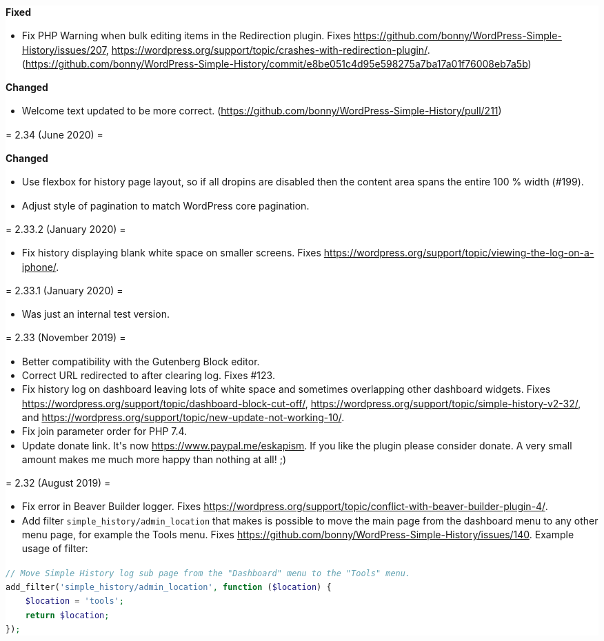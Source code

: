 **Fixed**

- Fix PHP Warning when bulk editing items in the Redirection plugin. Fixes https://github.com/bonny/WordPress-Simple-History/issues/207, https://wordpress.org/support/topic/crashes-with-redirection-plugin/. (https://github.com/bonny/WordPress-Simple-History/commit/e8be051c4d95e598275a7ba17a01f76008eb7a5b)

**Changed**

- Welcome text updated to be more correct. (https://github.com/bonny/WordPress-Simple-History/pull/211)

= 2.34 (June 2020) =

**Changed**

- Use flexbox for history page layout, so if all dropins are disabled then the content area
  spans the entire 100 % width (#199).

- Adjust style of pagination to match WordPress core pagination.

= 2.33.2 (January 2020) =

- Fix history displaying blank white space on smaller screens. Fixes https://wordpress.org/support/topic/viewing-the-log-on-a-iphone/.

= 2.33.1 (January 2020) =

- Was just an internal test version.

= 2.33 (November 2019) =

- Better compatibility with the Gutenberg Block editor.
- Correct URL redirected to after clearing log. Fixes #123.
- Fix history log on dashboard leaving lots of white space and sometimes overlapping other dashboard widgets.
  Fixes https://wordpress.org/support/topic/dashboard-block-cut-off/, https://wordpress.org/support/topic/simple-history-v2-32/, and https://wordpress.org/support/topic/new-update-not-working-10/.
- Fix join parameter order for PHP 7.4.
- Update donate link. It's now https://www.paypal.me/eskapism.
  If you like the plugin please consider donate.
  A very small amount makes me much more happy than nothing at all! ;)

= 2.32 (August 2019) =

- Fix error in Beaver Builder logger. Fixes https://wordpress.org/support/topic/conflict-with-beaver-builder-plugin-4/.
- Add filter `simple_history/admin_location` that makes is possible to move the main page from the dashboard menu to any other menu page, for example the Tools menu. Fixes https://github.com/bonny/WordPress-Simple-History/issues/140. Example usage of filter:

```php
// Move Simple History log sub page from the "Dashboard" menu to the "Tools" menu.
add_filter('simple_history/admin_location', function ($location) {
	$location = 'tools';
	return $location;
});
```
